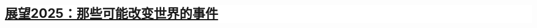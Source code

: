 
[展望2025：那些可能改变世界的事件](https://cn.nytimes.com/world/20241227/events-to-shake-the-world-2025/)
------
